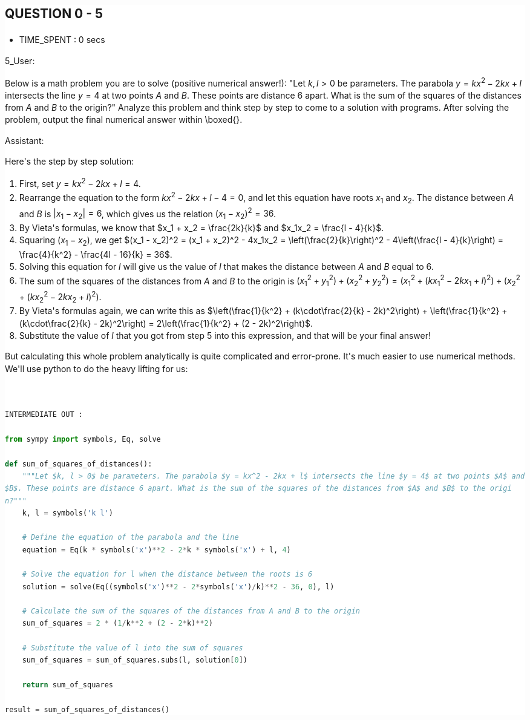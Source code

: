 

## QUESTION 0 - 5 
- TIME_SPENT : 0 secs

5_User:

Below is a math problem you are to solve (positive numerical answer!):
"Let $k, l > 0$ be parameters. The parabola $y = kx^2 - 2kx + l$ intersects the line $y = 4$ at two points $A$ and $B$. These points are distance 6 apart. What is the sum of the squares of the distances from $A$ and $B$ to the origin?"
Analyze this problem and think step by step to come to a solution with programs. After solving the problem, output the final numerical answer within \boxed{}.

Assistant:

Here's the step by step solution:



1. First, set $y = kx^2 - 2kx + l = 4$. 
2. Rearrange the equation to the form $kx^2 - 2kx + l - 4 = 0$, and let this equation have roots $x_1$ and $x_2$. The distance between $A$ and $B$ is $|x_1 - x_2| = 6$, which gives us the relation $(x_1 - x_2)^2 = 36$. 
3. By Vieta's formulas, we know that $x_1 + x_2 = \frac{2k}{k}$ and $x_1x_2 = \frac{l - 4}{k}$. 
4. Squaring $(x_1 - x_2)$, we get $(x_1 - x_2)^2 = (x_1 + x_2)^2 - 4x_1x_2 = \left(\frac{2}{k}\right)^2 - 4\left(\frac{l - 4}{k}\right) = \frac{4}{k^2} - \frac{4l - 16}{k} = 36$.
5. Solving this equation for $l$ will give us the value of $l$ that makes the distance between $A$ and $B$ equal to 6.
6. The sum of the squares of the distances from $A$ and $B$ to the origin is $(x_1^2 + y_1^2) + (x_2^2 + y_2^2) = (x_1^2 + (kx_1^2 - 2kx_1 + l)^2) + (x_2^2 + (kx_2^2 - 2kx_2 + l)^2)$.
7. By Vieta's formulas again, we can write this as $\left(\frac{1}{k^2} + (k\cdot\frac{2}{k} - 2k)^2\right) + \left(\frac{1}{k^2} + (k\cdot\frac{2}{k} - 2k)^2\right) = 2\left(\frac{1}{k^2} + (2 - 2k)^2\right)$.
8. Substitute the value of $l$ that you got from step 5 into this expression, and that will be your final answer!

But calculating this whole problem analytically is quite complicated and error-prone. It's much easier to use numerical methods. We'll use python to do the heavy lifting for us:

```python


INTERMEDIATE OUT :

from sympy import symbols, Eq, solve

def sum_of_squares_of_distances():
    """Let $k, l > 0$ be parameters. The parabola $y = kx^2 - 2kx + l$ intersects the line $y = 4$ at two points $A$ and $B$. These points are distance 6 apart. What is the sum of the squares of the distances from $A$ and $B$ to the origin?"""
    k, l = symbols('k l')

    # Define the equation of the parabola and the line
    equation = Eq(k * symbols('x')**2 - 2*k * symbols('x') + l, 4)

    # Solve the equation for l when the distance between the roots is 6
    solution = solve(Eq((symbols('x')**2 - 2*symbols('x')/k)**2 - 36, 0), l)

    # Calculate the sum of the squares of the distances from A and B to the origin
    sum_of_squares = 2 * (1/k**2 + (2 - 2*k)**2)

    # Substitute the value of l into the sum of squares
    sum_of_squares = sum_of_squares.subs(l, solution[0])

    return sum_of_squares

result = sum_of_squares_of_distances()
```